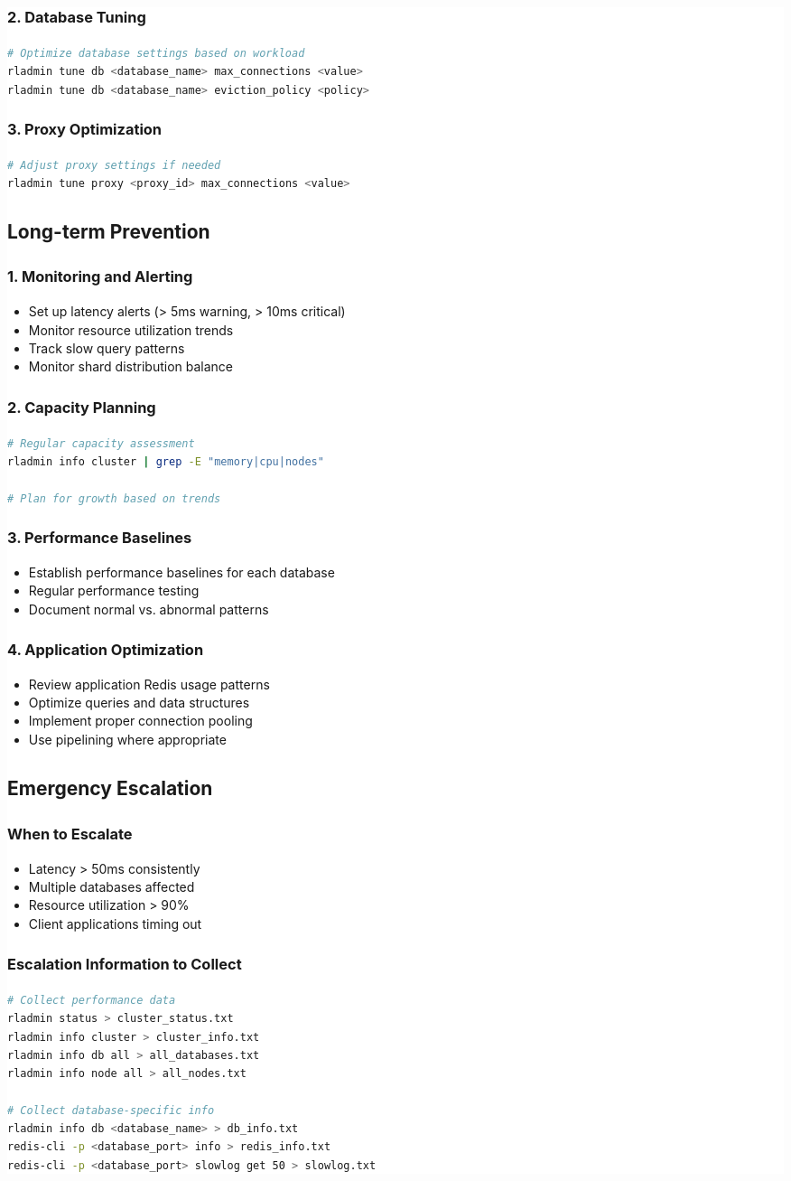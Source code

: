 ### 2. Database Tuning
```bash
# Optimize database settings based on workload
rladmin tune db <database_name> max_connections <value>
rladmin tune db <database_name> eviction_policy <policy>
```

### 3. Proxy Optimization
```bash
# Adjust proxy settings if needed
rladmin tune proxy <proxy_id> max_connections <value>
```

## Long-term Prevention

### 1. Monitoring and Alerting
- Set up latency alerts (> 5ms warning, > 10ms critical)
- Monitor resource utilization trends
- Track slow query patterns
- Monitor shard distribution balance

### 2. Capacity Planning
```bash
# Regular capacity assessment
rladmin info cluster | grep -E "memory|cpu|nodes"

# Plan for growth based on trends
```

### 3. Performance Baselines
- Establish performance baselines for each database
- Regular performance testing
- Document normal vs. abnormal patterns

### 4. Application Optimization
- Review application Redis usage patterns
- Optimize queries and data structures
- Implement proper connection pooling
- Use pipelining where appropriate

## Emergency Escalation

### When to Escalate
- Latency > 50ms consistently
- Multiple databases affected
- Resource utilization > 90%
- Client applications timing out

### Escalation Information to Collect
```bash
# Collect performance data
rladmin status > cluster_status.txt
rladmin info cluster > cluster_info.txt
rladmin info db all > all_databases.txt
rladmin info node all > all_nodes.txt

# Collect database-specific info
rladmin info db <database_name> > db_info.txt
redis-cli -p <database_port> info > redis_info.txt
redis-cli -p <database_port> slowlog get 50 > slowlog.txt

```